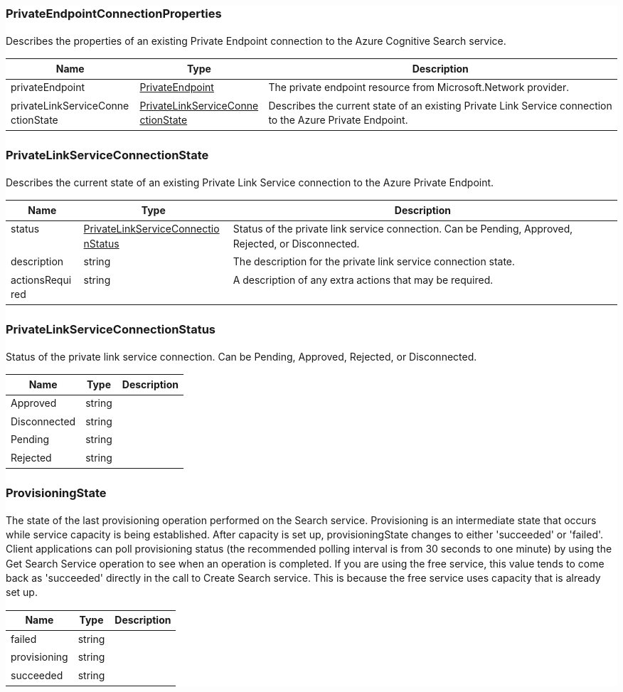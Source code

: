 ### <a name="PrivateEndpointConnectionProperties">PrivateEndpointConnectionProperties </a>
Describes the properties of an existing Private Endpoint connection to the Azure Cognitive Search service.

| Name | Type | Description |
|------|------|-------------|
| privateEndpoint | [PrivateEndpoint](#PrivateEndpoint) | The private endpoint resource from Microsoft.Network provider. |
| privateLinkServiceConnectionState | [PrivateLinkServiceConnectionState](#PrivateLinkServiceConnectionState) | Describes the current state of an existing Private Link Service connection to the Azure Private Endpoint. |

### <a name="PrivateLinkServiceConnectionState">PrivateLinkServiceConnectionState </a>

Describes the current state of an existing Private Link Service connection to the Azure Private Endpoint.

| Name | Type | Description |
|------|------|-------------|
| status | [PrivateLinkServiceConnectionStatus](#PrivateLinkServiceConnectionStatus) | Status of the private link service connection. Can be Pending, Approved, Rejected, or Disconnected. |
| description  | string |  The description for the private link service connection state. |
| actionsRequired | string | A description of any extra actions that may be required. |

### <a name="PrivateLinkServiceConnectionStatus">PrivateLinkServiceConnectionStatus </a>

Status of the private link service connection. Can be Pending, Approved, Rejected, or Disconnected.

| Name | Type | Description |
|------|------|-------------|
| Approved | string |  |
| Disconnected | string |  |
| Pending | string |  |
| Rejected | string |  |

### <a name="ProvisioningState">ProvisioningState </a>

The state of the last provisioning operation performed on the Search service. Provisioning is an intermediate state that occurs while service capacity is being established. After capacity is set up, provisioningState changes to either 'succeeded' or 'failed'. Client applications can poll provisioning status (the recommended polling interval is from 30 seconds to one minute) by using the Get Search Service operation to see when an operation is completed. If you are using the free service, this value tends to come back as 'succeeded' directly in the call to Create Search service. This is because the free service uses capacity that is already set up.

| Name | Type | Description |
|------|------|-------------|
| failed | string |  |
| provisioning | string |  |
| succeeded | string |  |
